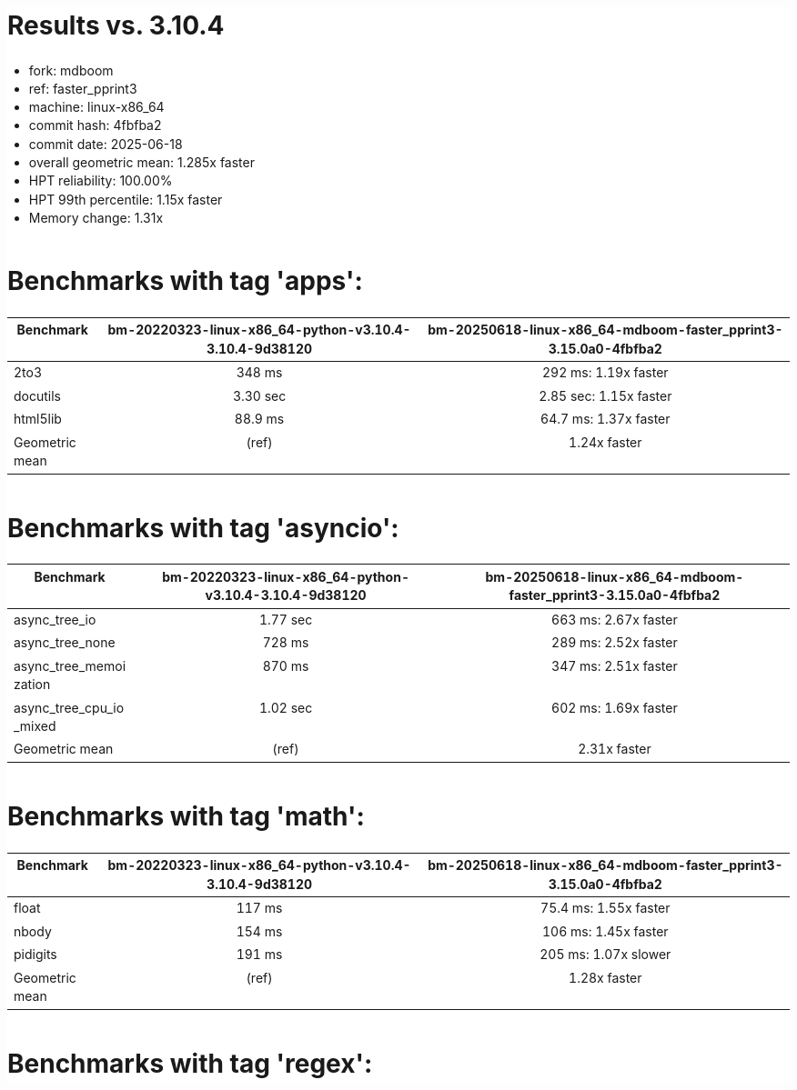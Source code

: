 # Results vs. 3.10.4

- fork: mdboom
- ref: faster_pprint3
- machine: linux-x86_64
- commit hash: 4fbfba2
- commit date: 2025-06-18
- overall geometric mean: 1.285x faster
- HPT reliability: 100.00%
- HPT 99th percentile: 1.15x faster
- Memory change: 1.31x

Benchmarks with tag 'apps':
===========================

| Benchmark      | bm-20220323-linux-x86_64-python-v3.10.4-3.10.4-9d38120 | bm-20250618-linux-x86_64-mdboom-faster_pprint3-3.15.0a0-4fbfba2 |
|----------------|:------------------------------------------------------:|:---------------------------------------------------------------:|
| 2to3           | 348 ms                                                 | 292 ms: 1.19x faster                                            |
| docutils       | 3.30 sec                                               | 2.85 sec: 1.15x faster                                          |
| html5lib       | 88.9 ms                                                | 64.7 ms: 1.37x faster                                           |
| Geometric mean | (ref)                                                  | 1.24x faster                                                    |

Benchmarks with tag 'asyncio':
==============================

| Benchmark               | bm-20220323-linux-x86_64-python-v3.10.4-3.10.4-9d38120 | bm-20250618-linux-x86_64-mdboom-faster_pprint3-3.15.0a0-4fbfba2 |
|-------------------------|:------------------------------------------------------:|:---------------------------------------------------------------:|
| async_tree_io           | 1.77 sec                                               | 663 ms: 2.67x faster                                            |
| async_tree_none         | 728 ms                                                 | 289 ms: 2.52x faster                                            |
| async_tree_memoization  | 870 ms                                                 | 347 ms: 2.51x faster                                            |
| async_tree_cpu_io_mixed | 1.02 sec                                               | 602 ms: 1.69x faster                                            |
| Geometric mean          | (ref)                                                  | 2.31x faster                                                    |

Benchmarks with tag 'math':
===========================

| Benchmark      | bm-20220323-linux-x86_64-python-v3.10.4-3.10.4-9d38120 | bm-20250618-linux-x86_64-mdboom-faster_pprint3-3.15.0a0-4fbfba2 |
|----------------|:------------------------------------------------------:|:---------------------------------------------------------------:|
| float          | 117 ms                                                 | 75.4 ms: 1.55x faster                                           |
| nbody          | 154 ms                                                 | 106 ms: 1.45x faster                                            |
| pidigits       | 191 ms                                                 | 205 ms: 1.07x slower                                            |
| Geometric mean | (ref)                                                  | 1.28x faster                                                    |

Benchmarks with tag 'regex':
============================
